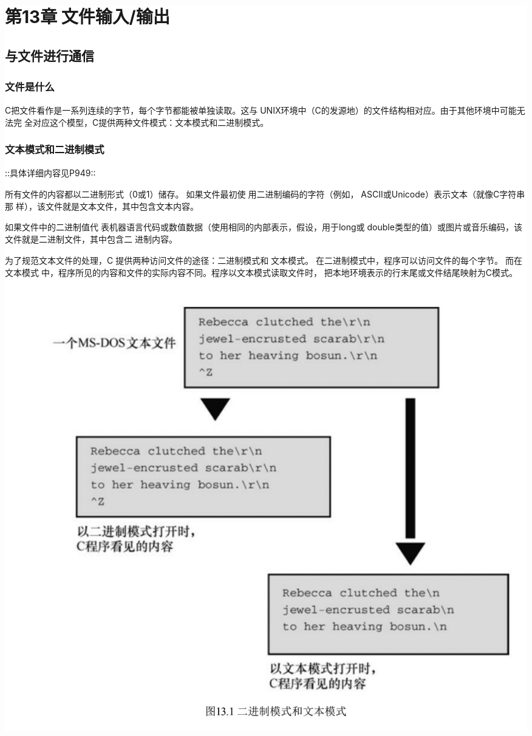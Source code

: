 # 第13章 文件输入/输出

## 与文件进行通信
### 文件是什么

C把文件看作是一系列连续的字节，每个字节都能被单独读取。这与 UNIX环境中（C的发源地）的文件结构相对应。由于其他环境中可能无法完 全对应这个模型，C提供两种文件模式：文本模式和二进制模式。

### 文本模式和二进制模式

::具体详细内容见P949::

所有文件的内容都以二进制形式（0或1）储存。
如果文件最初使 用二进制编码的字符（例如， ASCII或Unicode）表示文本（就像C字符串那 样），该文件就是文本文件，其中包含文本内容。

如果文件中的二进制值代 表机器语言代码或数值数据（使用相同的内部表示，假设，用于long或 double类型的值）或图片或音乐编码，该文件就是二进制文件，其中包含二 进制内容。

为了规范文本文件的处理，C 提供两种访问文件的途径：二进制模式和 文本模式。
在二进制模式中，程序可以访问文件的每个字节。
而在文本模式 中，程序所见的内容和文件的实际内容不同。程序以文本模式读取文件时， 把本地环境表示的行末尾或文件结尾映射为C模式。

![](%E7%AC%AC13%E7%AB%A0%20%E6%96%87%E4%BB%B6%E8%BE%93%E5%85%A5%E8%BE%93%E5%87%BA/650CA305-6DAC-4D2C-9944-EC1295329CA1.png)
